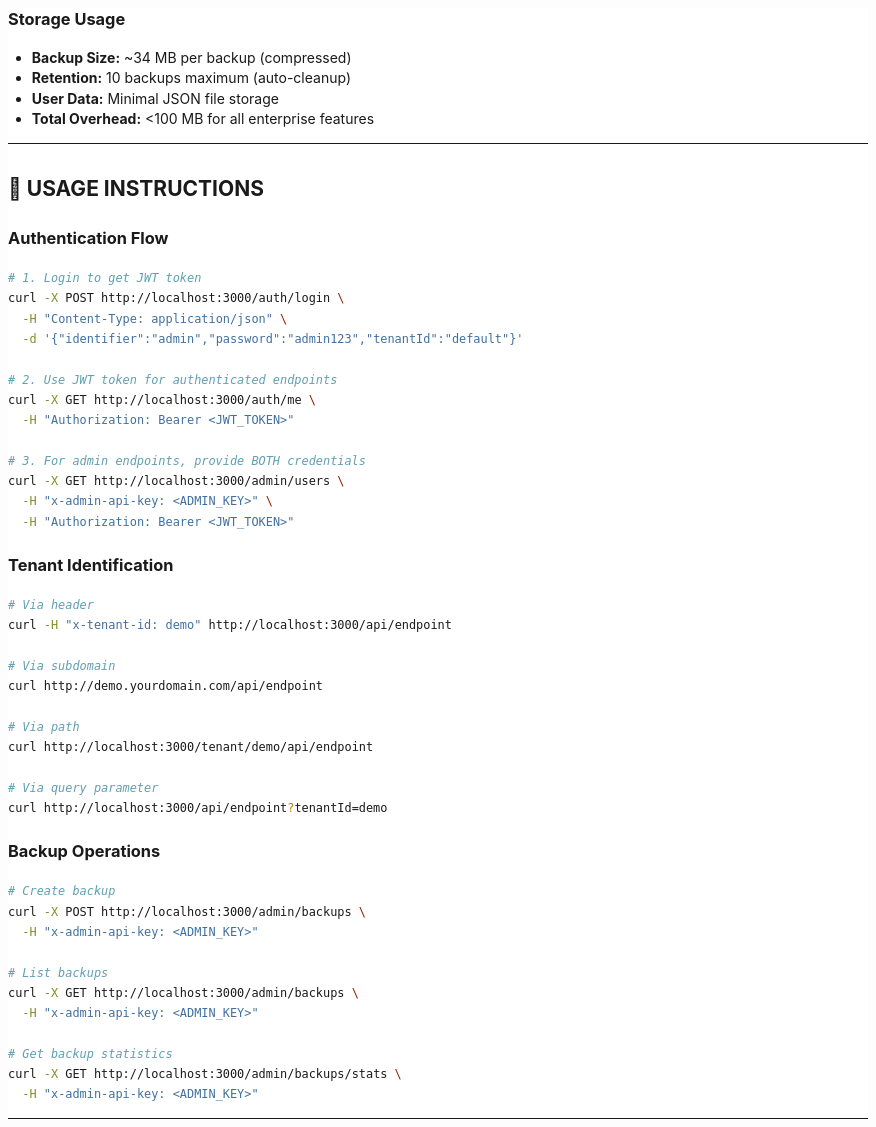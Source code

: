 ### Storage Usage
- **Backup Size:** ~34 MB per backup (compressed)
- **Retention:** 10 backups maximum (auto-cleanup)
- **User Data:** Minimal JSON file storage
- **Total Overhead:** <100 MB for all enterprise features

---

## 🔧 **USAGE INSTRUCTIONS**

### Authentication Flow
```bash
# 1. Login to get JWT token
curl -X POST http://localhost:3000/auth/login \
  -H "Content-Type: application/json" \
  -d '{"identifier":"admin","password":"admin123","tenantId":"default"}'

# 2. Use JWT token for authenticated endpoints
curl -X GET http://localhost:3000/auth/me \
  -H "Authorization: Bearer <JWT_TOKEN>"

# 3. For admin endpoints, provide BOTH credentials
curl -X GET http://localhost:3000/admin/users \
  -H "x-admin-api-key: <ADMIN_KEY>" \
  -H "Authorization: Bearer <JWT_TOKEN>"
```

### Tenant Identification
```bash
# Via header
curl -H "x-tenant-id: demo" http://localhost:3000/api/endpoint

# Via subdomain
curl http://demo.yourdomain.com/api/endpoint

# Via path
curl http://localhost:3000/tenant/demo/api/endpoint

# Via query parameter
curl http://localhost:3000/api/endpoint?tenantId=demo
```

### Backup Operations
```bash
# Create backup
curl -X POST http://localhost:3000/admin/backups \
  -H "x-admin-api-key: <ADMIN_KEY>"

# List backups
curl -X GET http://localhost:3000/admin/backups \
  -H "x-admin-api-key: <ADMIN_KEY>"

# Get backup statistics
curl -X GET http://localhost:3000/admin/backups/stats \
  -H "x-admin-api-key: <ADMIN_KEY>"
```

---